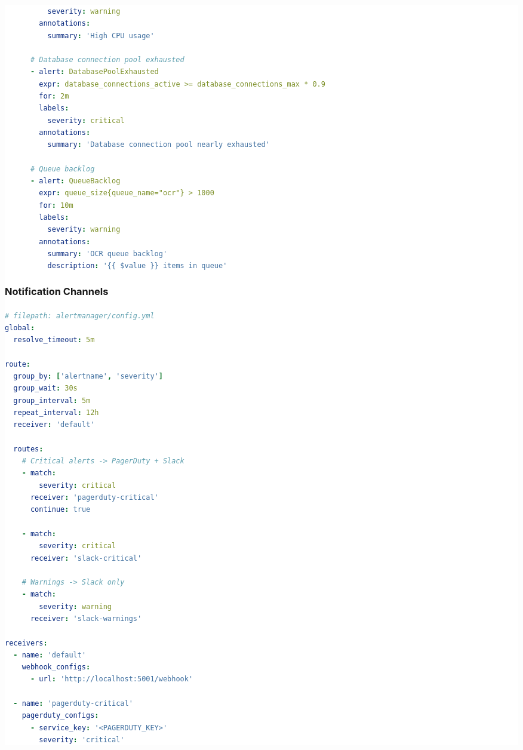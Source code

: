 ```yaml
          severity: warning
        annotations:
          summary: 'High CPU usage'

      # Database connection pool exhausted
      - alert: DatabasePoolExhausted
        expr: database_connections_active >= database_connections_max * 0.9
        for: 2m
        labels:
          severity: critical
        annotations:
          summary: 'Database connection pool nearly exhausted'

      # Queue backlog
      - alert: QueueBacklog
        expr: queue_size{queue_name="ocr"} > 1000
        for: 10m
        labels:
          severity: warning
        annotations:
          summary: 'OCR queue backlog'
          description: '{{ $value }} items in queue'
```

### Notification Channels

```yaml
# filepath: alertmanager/config.yml
global:
  resolve_timeout: 5m

route:
  group_by: ['alertname', 'severity']
  group_wait: 30s
  group_interval: 5m
  repeat_interval: 12h
  receiver: 'default'

  routes:
    # Critical alerts -> PagerDuty + Slack
    - match:
        severity: critical
      receiver: 'pagerduty-critical'
      continue: true

    - match:
        severity: critical
      receiver: 'slack-critical'

    # Warnings -> Slack only
    - match:
        severity: warning
      receiver: 'slack-warnings'

receivers:
  - name: 'default'
    webhook_configs:
      - url: 'http://localhost:5001/webhook'

  - name: 'pagerduty-critical'
    pagerduty_configs:
      - service_key: '<PAGERDUTY_KEY>'
        severity: 'critical'
```